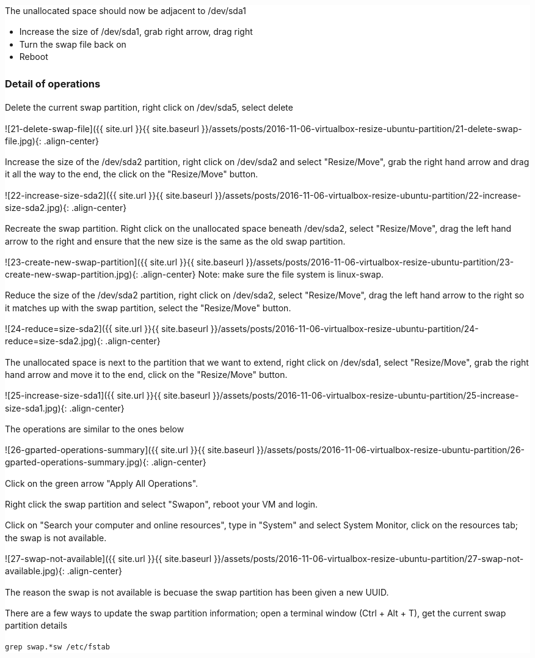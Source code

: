 The unallocated space should now be adjacent to /dev/sda1
- Increase the size of /dev/sda1, grab right arrow, drag right
- Turn the swap file back on
- Reboot

### Detail of operations
Delete the current swap partition, right click on /dev/sda5, select delete

![21-delete-swap-file]({{ site.url }}{{ site.baseurl }}/assets/posts/2016-11-06-virtualbox-resize-ubuntu-partition/21-delete-swap-file.jpg){: .align-center}

Increase the size of the /dev/sda2 partition, right click on /dev/sda2 and select "Resize/Move", grab the right hand arrow and drag it all the way to the end, the click on the "Resize/Move" button.

![22-increase-size-sda2]({{ site.url }}{{ site.baseurl }}/assets/posts/2016-11-06-virtualbox-resize-ubuntu-partition/22-increase-size-sda2.jpg){: .align-center}

Recreate the swap partition. Right click on the unallocated space beneath /dev/sda2, select "Resize/Move", drag the left hand arrow to the right and ensure that the new size is the same as the old swap partition.

![23-create-new-swap-partition]({{ site.url }}{{ site.baseurl }}/assets/posts/2016-11-06-virtualbox-resize-ubuntu-partition/23-create-new-swap-partition.jpg){: .align-center}
Note: make sure the file system is linux-swap.

Reduce the size of the /dev/sda2 partition, right click on /dev/sda2, select "Resize/Move", drag the left hand arrow to the right so it matches up with the swap partition, select the "Resize/Move" button.

![24-reduce=size-sda2]({{ site.url }}{{ site.baseurl }}/assets/posts/2016-11-06-virtualbox-resize-ubuntu-partition/24-reduce=size-sda2.jpg){: .align-center}

The unallocated space is next to the partition that we want to extend, right click on /dev/sda1, select "Resize/Move", grab the right hand arrow and move it to the end, click on the "Resize/Move" button.

![25-increase-size-sda1]({{ site.url }}{{ site.baseurl }}/assets/posts/2016-11-06-virtualbox-resize-ubuntu-partition/25-increase-size-sda1.jpg){: .align-center}

The operations are similar to the ones below

![26-gparted-operations-summary]({{ site.url }}{{ site.baseurl }}/assets/posts/2016-11-06-virtualbox-resize-ubuntu-partition/26-gparted-operations-summary.jpg){: .align-center}

Click on the green arrow "Apply All Operations".

Right click the swap partition and select "Swapon", reboot your VM and login.

Click on "Search your computer and online resources", type in "System" and select System Monitor, click on the resources tab; the swap is not available.

![27-swap-not-available]({{ site.url }}{{ site.baseurl }}/assets/posts/2016-11-06-virtualbox-resize-ubuntu-partition/27-swap-not-available.jpg){: .align-center}

The reason the swap is not available is becuase the swap partition has been given a new UUID.

There are a few ways to update the swap partition information; open a terminal window (Ctrl + Alt + T), get the current swap partition details

```
grep swap.*sw /etc/fstab
```
